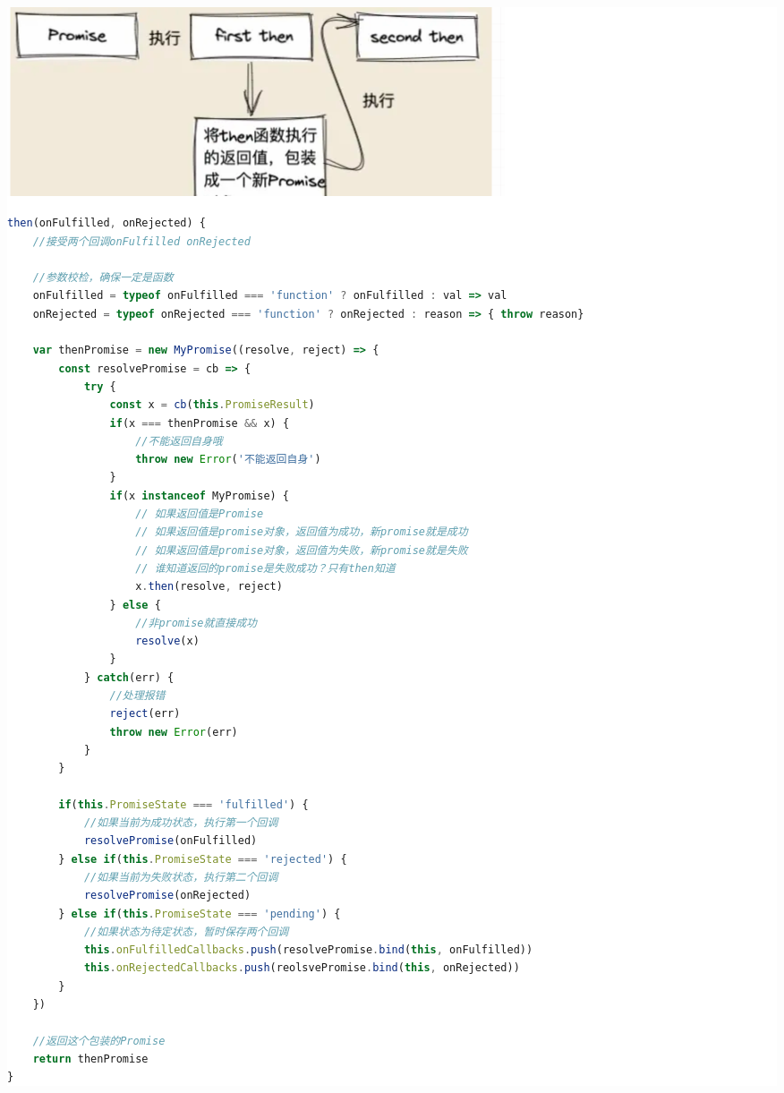 ![promise](../image/then2.png)


```js
then(onFulfilled, onRejected) {
    //接受两个回调onFulfilled onRejected

    //参数校检，确保一定是函数
    onFulfilled = typeof onFulfilled === 'function' ? onFulfilled : val => val
    onRejected = typeof onRejected === 'function' ? onRejected : reason => { throw reason}

    var thenPromise = new MyPromise((resolve, reject) => {
        const resolvePromise = cb => {
            try {
                const x = cb(this.PromiseResult)
                if(x === thenPromise && x) {
                    //不能返回自身哦
                    throw new Error('不能返回自身')
                }
                if(x instanceof MyPromise) {
                    // 如果返回值是Promise
                    // 如果返回值是promise对象，返回值为成功，新promise就是成功
                    // 如果返回值是promise对象，返回值为失败，新promise就是失败
                    // 谁知道返回的promise是失败成功？只有then知道
                    x.then(resolve, reject)
                } else {
                    //非promise就直接成功
                    resolve(x)
                }
            } catch(err) {
                //处理报错
                reject(err)
                throw new Error(err)
            }
        }

        if(this.PromiseState === 'fulfilled') {
            //如果当前为成功状态，执行第一个回调
            resolvePromise(onFulfilled)
        } else if(this.PromiseState === 'rejected') {
            //如果当前为失败状态，执行第二个回调
            resolvePromise(onRejected)
        } else if(this.PromiseState === 'pending') {
            //如果状态为待定状态，暂时保存两个回调
            this.onFulfilledCallbacks.push(resolvePromise.bind(this, onFulfilled))
            this.onRejectedCallbacks.push(reolsvePromise.bind(this, onRejected))
        }
    })

    //返回这个包装的Promise
    return thenPromise
}
```
